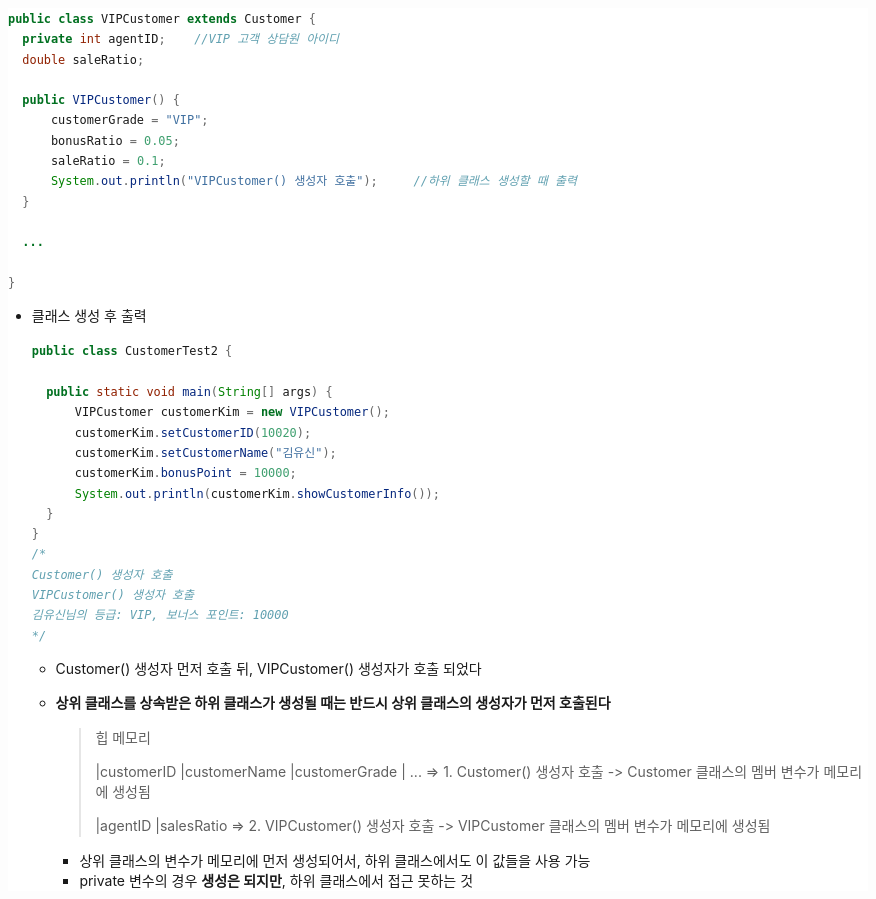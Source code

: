   ```java
  ```

  ```java
  public class VIPCustomer extends Customer {
  	private int agentID; 	//VIP 고객 상담원 아이디
  	double saleRatio;
  	
  	public VIPCustomer() {
  		customerGrade = "VIP";	
  		bonusRatio = 0.05;
  		saleRatio = 0.1;
  		System.out.println("VIPCustomer() 생성자 호출");		//하위 클래스 생성할 때 출력
  	}
  	
  	...
  	
  }
  ```

- 클래스 생성 후 출력

  ```java
  public class CustomerTest2 {
  
  	public static void main(String[] args) {
  		VIPCustomer customerKim = new VIPCustomer();
  		customerKim.setCustomerID(10020);
  		customerKim.setCustomerName("김유신");
  		customerKim.bonusPoint = 10000;
  		System.out.println(customerKim.showCustomerInfo());
  	}
  }
  /*
  Customer() 생성자 호출
  VIPCustomer() 생성자 호출
  김유신님의 등급: VIP, 보너스 포인트: 10000
  */
  ```

  - Customer() 생성자 먼저 호출 뒤, VIPCustomer() 생성자가 호출 되었다

  - **상위 클래스를 상속받은 하위 클래스가 생성될 때는 반드시 상위 클래스의 생성자가 먼저 호출된다**

    >힙 메모리
    >
    >|customerID
    >|customerName
    >|customerGrade
    >|  ...							=> 1. Customer() 생성자 호출 -> Customer 클래스의 멤버 변수가 메모리에 생성됨
    >
    >|agentID
    >|salesRatio			  => 2. VIPCustomer() 생성자 호출 -> VIPCustomer 클래스의 멤버 변수가 메모리에 생성됨

    - 상위 클래스의 변수가 메모리에 먼저 생성되어서, 하위 클래스에서도 이 값들을 사용 가능
    - private 변수의 경우 **생성은 되지만**, 하위 클래스에서 접근 못하는 것
